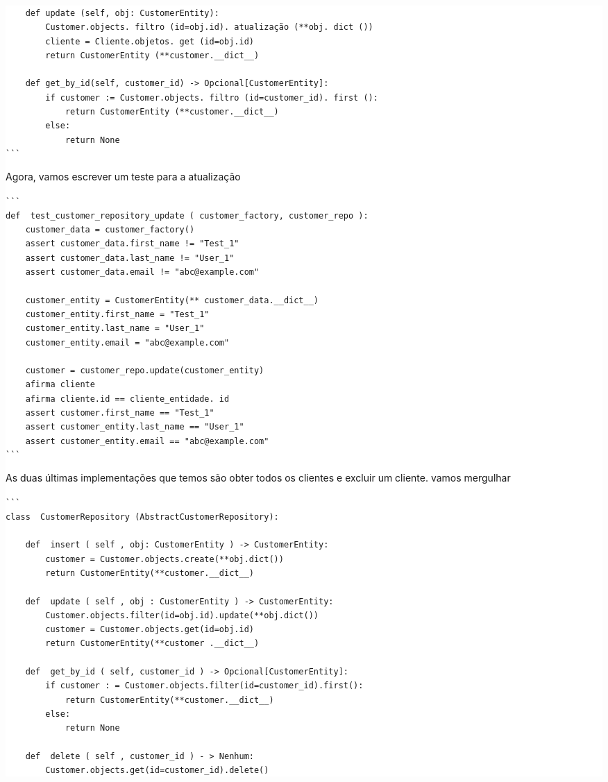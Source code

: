         def update (self, obj: CustomerEntity): 
            Customer.objects. filtro (id=obj.id). atualização (**obj. dict ()) 
            cliente = Cliente.objetos. get (id=obj.id) 
            return CustomerEntity (**customer.__dict__) 

        def get_by_id(self, customer_id) -> Opcional[CustomerEntity]: 
            if customer := Customer.objects. filtro (id=customer_id). first (): 
                return CustomerEntity (**customer.__dict__) 
            else: 
                return None
    ```

Agora, vamos escrever um teste para a atualização

    ```
    def  test_customer_repository_update ( customer_factory, customer_repo ): 
        customer_data = customer_factory() 
        assert customer_data.first_name != "Test_1" 
        assert customer_data.last_name != "User_1" 
        assert customer_data.email != "abc@example.com"

        customer_entity = CustomerEntity(** customer_data.__dict__) 
        customer_entity.first_name = "Test_1"
        customer_entity.last_name = "User_1"
        customer_entity.email = "abc@example.com"

        customer = customer_repo.update(customer_entity) 
        afirma cliente 
        afirma cliente.id == cliente_entidade. id 
        assert customer.first_name == "Test_1" 
        assert customer_entity.last_name == "User_1" 
        assert customer_entity.email == "abc@example.com"
    ```

As duas últimas implementações que temos são obter todos os clientes e excluir um cliente. vamos mergulhar

    ```
    class  CustomerRepository (AbstractCustomerRepository): 

        def  insert ( self , obj: CustomerEntity ) -> CustomerEntity:
            customer = Customer.objects.create(**obj.dict()) 
            return CustomerEntity(**customer.__dict__) 

        def  update ( self , obj : CustomerEntity ) -> CustomerEntity:
            Customer.objects.filter(id=obj.id).update(**obj.dict()) 
            customer = Customer.objects.get(id=obj.id) 
            return CustomerEntity(**customer .__dict__) 

        def  get_by_id ( self, customer_id ) -> Opcional[CustomerEntity]: 
            if customer : = Customer.objects.filter(id=customer_id).first(): 
                return CustomerEntity(**customer.__dict__) 
            else: 
                return None 

        def  delete ( self , customer_id ) - > Nenhum:
            Customer.objects.get(id=customer_id).delete() 
